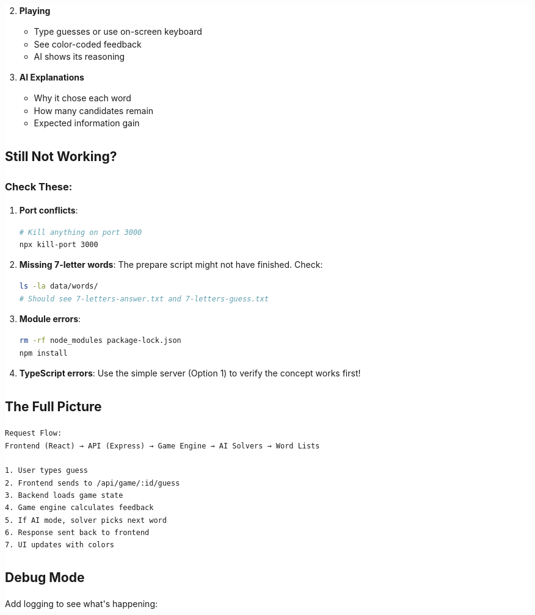 2. **Playing**
   - Type guesses or use on-screen keyboard
   - See color-coded feedback
   - AI shows its reasoning

3. **AI Explanations**
   - Why it chose each word
   - How many candidates remain
   - Expected information gain

## Still Not Working?

### Check These:

1. **Port conflicts**:
   ```bash
   # Kill anything on port 3000
   npx kill-port 3000
   ```

2. **Missing 7-letter words**:
   The prepare script might not have finished. Check:
   ```bash
   ls -la data/words/
   # Should see 7-letters-answer.txt and 7-letters-guess.txt
   ```

3. **Module errors**:
   ```bash
   rm -rf node_modules package-lock.json
   npm install
   ```

4. **TypeScript errors**:
   Use the simple server (Option 1) to verify the concept works first!

## The Full Picture

```
Request Flow:
Frontend (React) → API (Express) → Game Engine → AI Solvers → Word Lists

1. User types guess
2. Frontend sends to /api/game/:id/guess
3. Backend loads game state
4. Game engine calculates feedback
5. If AI mode, solver picks next word
6. Response sent back to frontend
7. UI updates with colors
```

## Debug Mode

Add logging to see what's happening:
